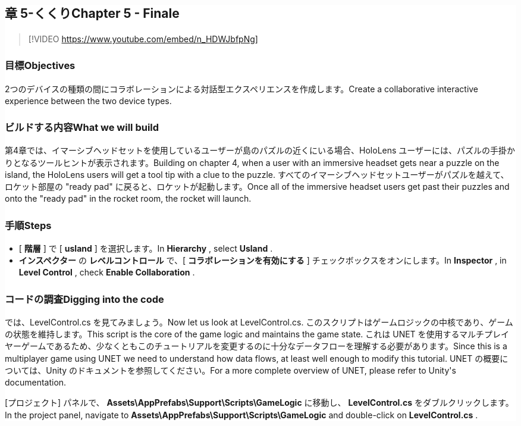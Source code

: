 ## <a name="chapter-5---finale"></a><span data-ttu-id="c1d53-389">章 5-くくり</span><span class="sxs-lookup"><span data-stu-id="c1d53-389">Chapter 5 - Finale</span></span>

>[!VIDEO https://www.youtube.com/embed/n_HDWJbfpNg]

### <a name="objectives"></a><span data-ttu-id="c1d53-390">目標</span><span class="sxs-lookup"><span data-stu-id="c1d53-390">Objectives</span></span>

<span data-ttu-id="c1d53-391">2つのデバイスの種類の間にコラボレーションによる対話型エクスペリエンスを作成します。</span><span class="sxs-lookup"><span data-stu-id="c1d53-391">Create a collaborative interactive experience between the two device types.</span></span>

### <a name="what-we-will-build"></a><span data-ttu-id="c1d53-392">ビルドする内容</span><span class="sxs-lookup"><span data-stu-id="c1d53-392">What we will build</span></span>

<span data-ttu-id="c1d53-393">第4章では、イマーシブヘッドセットを使用しているユーザーが島のパズルの近くにいる場合、HoloLens ユーザーには、パズルの手掛かりとなるツールヒントが表示されます。</span><span class="sxs-lookup"><span data-stu-id="c1d53-393">Building on chapter 4, when a user with an immersive headset gets near a puzzle on the island, the HoloLens users will get a tool tip with a clue to the puzzle.</span></span> <span data-ttu-id="c1d53-394">すべてのイマーシブヘッドセットユーザーがパズルを越えて、ロケット部屋の "ready pad" に戻ると、ロケットが起動します。</span><span class="sxs-lookup"><span data-stu-id="c1d53-394">Once all of the immersive headset users get past their puzzles and onto the "ready pad" in the rocket room, the rocket will launch.</span></span>

### <a name="steps"></a><span data-ttu-id="c1d53-395">手順</span><span class="sxs-lookup"><span data-stu-id="c1d53-395">Steps</span></span>

* <span data-ttu-id="c1d53-396">[ **階層** ] で [ **usland** ] を選択します。</span><span class="sxs-lookup"><span data-stu-id="c1d53-396">In **Hierarchy** , select **Usland** .</span></span>
* <span data-ttu-id="c1d53-397">**インスペクター** の **レベルコントロール** で、[ **コラボレーションを有効にする** ] チェックボックスをオンにします。</span><span class="sxs-lookup"><span data-stu-id="c1d53-397">In **Inspector** , in **Level Control** , check **Enable Collaboration** .</span></span>

### <a name="digging-into-the-code"></a><span data-ttu-id="c1d53-398">コードの調査</span><span class="sxs-lookup"><span data-stu-id="c1d53-398">Digging into the code</span></span>

<span data-ttu-id="c1d53-399">では、LevelControl.cs を見てみましょう。</span><span class="sxs-lookup"><span data-stu-id="c1d53-399">Now let us look at LevelControl.cs.</span></span> <span data-ttu-id="c1d53-400">このスクリプトはゲームロジックの中核であり、ゲームの状態を維持します。</span><span class="sxs-lookup"><span data-stu-id="c1d53-400">This script is the core of the game logic and maintains the game state.</span></span> <span data-ttu-id="c1d53-401">これは UNET を使用するマルチプレイヤーゲームであるため、少なくともこのチュートリアルを変更するのに十分なデータフローを理解する必要があります。</span><span class="sxs-lookup"><span data-stu-id="c1d53-401">Since this is a multiplayer game using UNET we need to understand how data flows, at least well enough to modify this tutorial.</span></span> <span data-ttu-id="c1d53-402">UNET の概要については、Unity のドキュメントを参照してください。</span><span class="sxs-lookup"><span data-stu-id="c1d53-402">For a more complete overview of UNET, please refer to Unity's documentation.</span></span>

<span data-ttu-id="c1d53-403">[プロジェクト] パネルで、 **Assets\AppPrefabs\Support\Scripts\GameLogic** に移動し、 **LevelControl.cs** をダブルクリックします。</span><span class="sxs-lookup"><span data-stu-id="c1d53-403">In the project panel, navigate to **Assets\AppPrefabs\Support\Scripts\GameLogic** and double-click on **LevelControl.cs** .</span></span>
